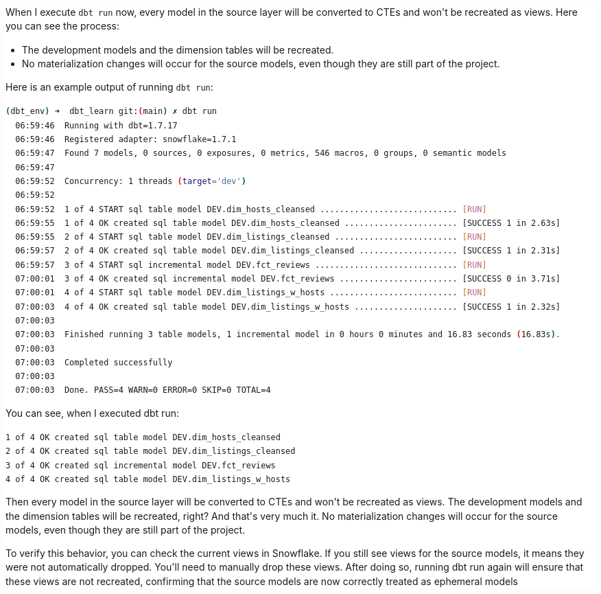 When I execute `dbt run` now, every model in the source layer will be converted to CTEs and won't be recreated as views. Here you can see the process:

- The development models and the dimension tables will be recreated.
- No materialization changes will occur for the source models, even though they are still part of the project.

Here is an example output of running `dbt run`:

```sh
(dbt_env) ➜  dbt_learn git:(main) ✗ dbt run                      
  06:59:46  Running with dbt=1.7.17
  06:59:46  Registered adapter: snowflake=1.7.1
  06:59:47  Found 7 models, 0 sources, 0 exposures, 0 metrics, 546 macros, 0 groups, 0 semantic models
  06:59:47  
  06:59:52  Concurrency: 1 threads (target='dev')
  06:59:52  
  06:59:52  1 of 4 START sql table model DEV.dim_hosts_cleansed ............................ [RUN]
  06:59:55  1 of 4 OK created sql table model DEV.dim_hosts_cleansed ....................... [SUCCESS 1 in 2.63s]
  06:59:55  2 of 4 START sql table model DEV.dim_listings_cleansed ......................... [RUN]
  06:59:57  2 of 4 OK created sql table model DEV.dim_listings_cleansed .................... [SUCCESS 1 in 2.31s]
  06:59:57  3 of 4 START sql incremental model DEV.fct_reviews ............................. [RUN]
  07:00:01  3 of 4 OK created sql incremental model DEV.fct_reviews ........................ [SUCCESS 0 in 3.71s]
  07:00:01  4 of 4 START sql table model DEV.dim_listings_w_hosts .......................... [RUN]
  07:00:03  4 of 4 OK created sql table model DEV.dim_listings_w_hosts ..................... [SUCCESS 1 in 2.32s]
  07:00:03  
  07:00:03  Finished running 3 table models, 1 incremental model in 0 hours 0 minutes and 16.83 seconds (16.83s).
  07:00:03  
  07:00:03  Completed successfully
  07:00:03  
  07:00:03  Done. PASS=4 WARN=0 ERROR=0 SKIP=0 TOTAL=4
```

You can see, when I executed dbt run:
```sh
1 of 4 OK created sql table model DEV.dim_hosts_cleansed
2 of 4 OK created sql table model DEV.dim_listings_cleansed
3 of 4 OK created sql incremental model DEV.fct_reviews
4 of 4 OK created sql table model DEV.dim_listings_w_hosts
```

Then every model in the source layer will be converted to CTEs and won't be recreated as views. The development models and the dimension tables will be recreated, right? And that's very much it. No materialization changes will occur for the source models, even though they are still part of the project.

To verify this behavior, you can check the current views in Snowflake. If you still see views for the source models, it means they were not automatically dropped. You'll need to manually drop these views. After doing so, running dbt run again will ensure that these views are not recreated, confirming that the source models are now correctly treated as ephemeral models

